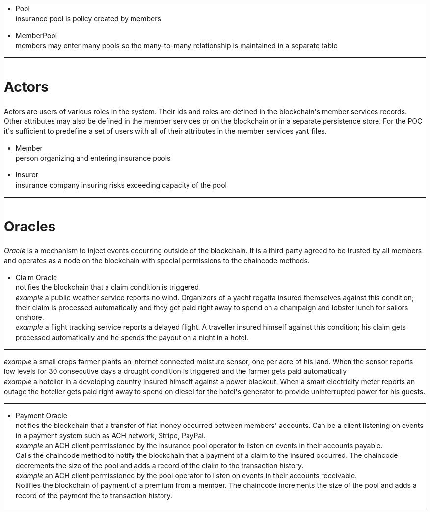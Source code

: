 * Pool  
  insurance pool is policy created by members

* MemberPool  
  members may enter many pools so the many-to-many relationship is maintained in a separate table

---
# Actors

Actors are users of various roles in the system. Their ids and roles are defined in the blockchain's member services records. Other attributes may also be defined in the member services or on the blockchain or in a separate persistence store. For the POC it's sufficient to predefine a set of users with all of their attributes in the member services `yaml` files.

* Member  
  person organizing and entering insurance pools

* Insurer  
  insurance company insuring risks exceeding capacity of the pool

---
# Oracles

*Oracle*  is a mechanism to inject events occurring outside of the blockchain. It is a third party agreed to be trusted by all members and operates as a node on the blockchain with special permissions to the chaincode methods.

* Claim Oracle  
  notifies the blockchain that a claim condition is triggered  
  _example_ a public weather service reports no wind. Organizers of a yacht regatta insured themselves against this condition; their claim is processed automatically and they get paid right away to spend on a champaign and lobster lunch for sailors onshore.  
  _example_ a flight tracking service reports a delayed flight. A traveller insured himself against this condition; his claim gets processed automatically and he spends the payout on a night in a hotel.  

---

  _example_ a small crops farmer plants an internet connected moisture sensor, one per acre of his land. When the sensor reports low levels for 30 consecutive days a drought condition is triggered and the farmer gets paid automatically  
  _example_ a hotelier in a developing country insured himself against a power blackout. When a smart electricity meter reports an outage the hotelier gets paid right away to spend on diesel for the hotel's generator to provide uninterrupted power for his guests.

---

* Payment Oracle  
  notifies the blockchain that a transfer of fiat money occurred between members' accounts. Can be a client listening on events in a payment system such as ACH network, Stripe, PayPal.  
  _example_ an ACH client permissioned by the insurance pool operator to listen on events in their accounts payable.  
  Calls the chaincode method to notify the blockchain that a payment of a claim to the insured occurred. The chaincode decrements the size of the pool and adds a record of the claim to the transaction history.   
  _example_ an ACH client permissioned by the pool operator to listen on events in their accounts receivable.  
  Notifies the blockchain of payment of a premium from a member. The chaincode increments the size of the pool and adds a record of the payment the to transaction history.  

---